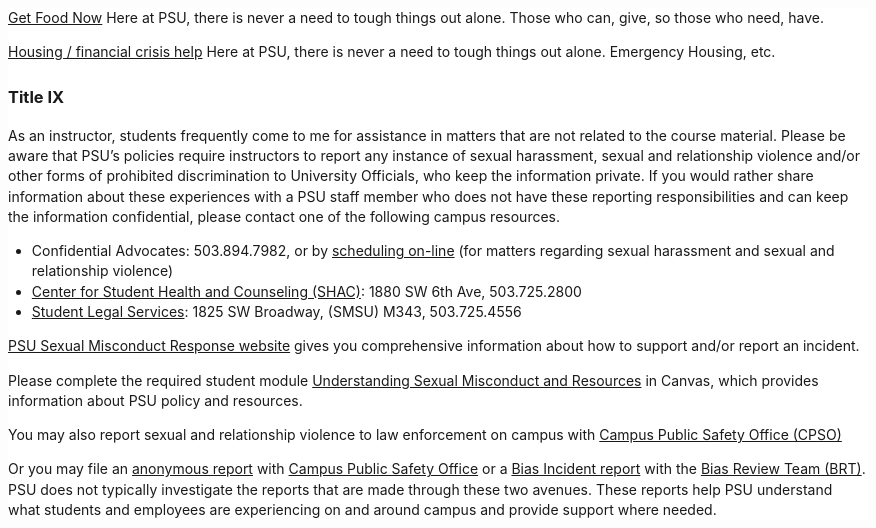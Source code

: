 [Get Food Now](https://www.pdx.edu/student-access-center/food-assistance) Here at PSU, there is never a need to tough things out alone. Those who can, give, so those who need, have.

[Housing / financial crisis help](https://www.pdx.edu/dean-student-life/student-homelessness-and-economic-crisis) Here at PSU, there is never a need to tough things out alone. Emergency Housing, etc.

### Title IX

As an instructor, students frequently come to me for assistance in matters that are not related to the course material. Please be aware that PSU’s policies require instructors to report any instance of sexual harassment, sexual and relationship violence and/or other forms of prohibited discrimination to University Officials, who keep the information private. If you would rather share information about these experiences with a PSU staff member who does not have these reporting responsibilities and can keep the information confidential, please contact one of the following campus resources.

+ Confidential Advocates: 503.894.7982, or by [scheduling on-line](https://www.google.com/url?q=https://psuwrc.youcanbook.me/&sa=D&source=editors&ust=1648503453184575&usg=AOvVaw0RnqMNvCBNc--7kOcXteWW) (for matters regarding sexual harassment and sexual and relationship violence)
+ [Center for Student Health and Counseling (SHAC)](https://www.pdx.edu/health-counseling/): 1880 SW 6th Ave, 503.725.2800
+ [Student Legal Services](https://www.google.com/url?q=https://www.pdx.edu/student-legal-services/&sa=D&source=editors&ust=1648503453185428&usg=AOvVaw0Yfw3-vB8E1gxcjod2WfI6): 1825 SW Broadway, (SMSU) M343, 503.725.4556 

[PSU Sexual Misconduct Response website](https://www.google.com/url?q=https://www.pdx.edu/sexual-assault/&sa=D&source=editors&ust=1648503453186003&usg=AOvVaw0kjTNvErvB5aNsMon4XKsT) gives you comprehensive information about how to support and/or report an incident.

Please complete the required student module [Understanding Sexual Misconduct and Resources](https://www.google.com/url?q=https://www.pdx.edu/diversity/understanding-sexual-misconduct-and-resources-student-module&sa=D&source=editors&ust=1648503453186548&usg=AOvVaw1QAxgICH1QI4x82uY-d1R0) in Canvas, which provides information about PSU policy and resources.

You may also report sexual and relationship violence to law enforcement on campus with [Campus Public Safety Office (CPSO)](https://www.google.com/url?q=https://www.pdx.edu/campus-safety/&sa=D&source=editors&ust=1648503453187321&usg=AOvVaw3tlkVac2wvw2rNVcAONxzT)

Or you may file an [anonymous report](https://www.google.com/url?q=https://docs.google.com/a/pdx.edu/forms/d/e/1FAIpQLScGJ2EsjqRT9MBkEkQCAuaeLfvZBiRDfHztvIEzMyCqO3DVJg/viewform&sa=D&source=editors&ust=1648503453188378&usg=AOvVaw34vcWBUk49whsysC6vhKX9) with [Campus Public Safety Office](https://www.google.com/url?q=https://www.pdx.edu/campus-safety/make-report&sa=D&source=editors&ust=1648503453188903&usg=AOvVaw3Xmu_iRL_ohJkBE9_wdUkK) or a [Bias Incident report](https://www.google.com/url?q=https://web.imaging.pdx.edu/AppNet/UnityForm.aspx?key%3DUFKey&sa=D&source=editors&ust=1648503453189336&usg=AOvVaw39Py9CfwBcDBS09re3kuCn) with the [Bias Review Team (BRT)](https://www.google.com/url?q=https://www.pdx.edu/diversity/bias-review-team&sa=D&source=editors&ust=1648503453189761&usg=AOvVaw3W0x7iOkMKgmykW6T0ksdn). PSU does not typically investigate the reports that are made through these two avenues. These reports help PSU understand what students and employees are experiencing on and around campus and provide support where needed.
